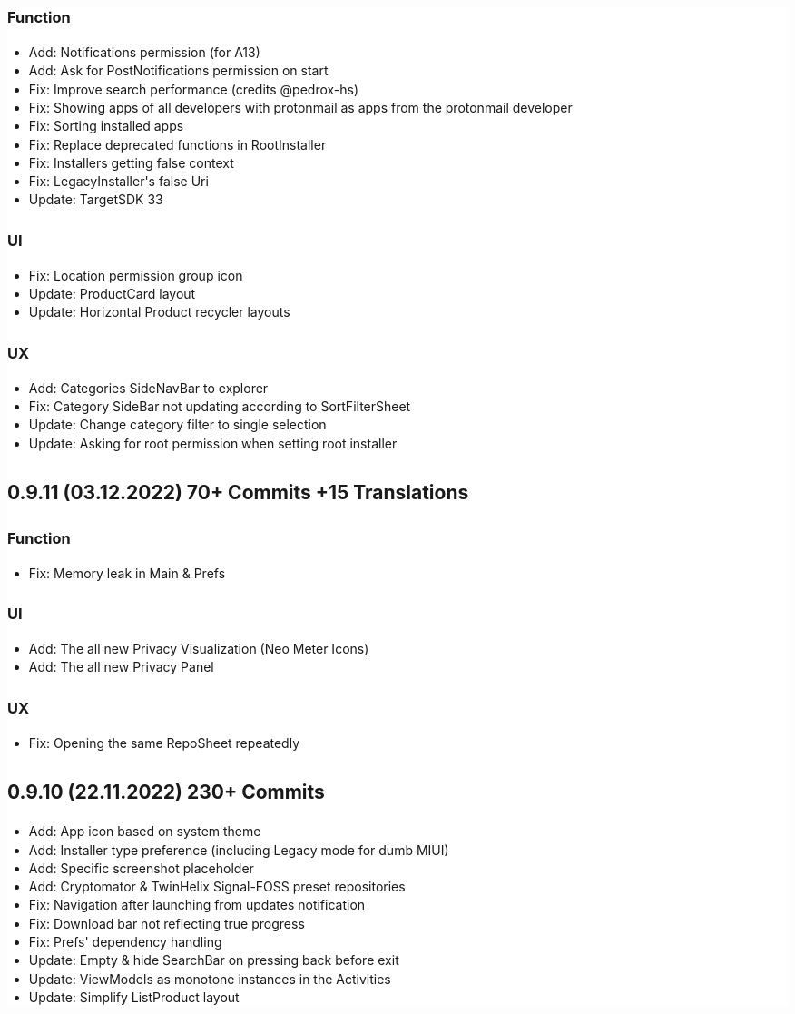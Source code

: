 ### Function

- Add: Notifications permission (for A13)
- Add: Ask for PostNotifications permission on start
- Fix: Improve search performance (credits @pedrox-hs)
- Fix: Showing apps of all developers with protonmail as apps from the protonmail developer
- Fix: Sorting installed apps
- Fix: Replace deprecated functions in RootInstaller
- Fix: Installers getting false context
- Fix: LegacyInstaller's false Uri
- Update: TargetSDK 33

### UI

- Fix: Location permission group icon
- Update: ProductCard layout
- Update: Horizontal Product recycler layouts

### UX

- Add: Categories SideNavBar to explorer
- Fix: Category SideBar not updating according to SortFilterSheet
- Update: Change category filter to single selection
- Update: Asking for root permission when setting root installer

0.9.11 (03.12.2022) 70+ Commits +15 Translations
------------------

### Function

- Fix: Memory leak in Main & Prefs

### UI

- Add: The all new Privacy Visualization (Neo Meter Icons)
- Add: The all new Privacy Panel

### UX

- Fix: Opening the same RepoSheet repeatedly

0.9.10 (22.11.2022) 230+ Commits
------------------

- Add: App icon based on system theme
- Add: Installer type preference (including Legacy mode for dumb MIUI)
- Add: Specific screenshot placeholder
- Add: Cryptomator & TwinHelix Signal-FOSS preset repositories
- Fix: Navigation after launching from updates notification
- Fix: Download bar not reflecting true progress
- Fix: Prefs' dependency handling
- Update: Empty & hide SearchBar on pressing back before exit
- Update: ViewModels as monotone instances in the Activities
- Update: Simplify ListProduct layout
